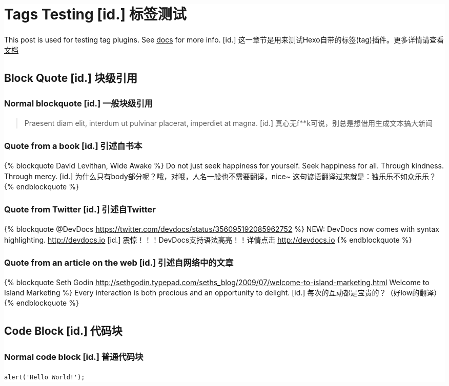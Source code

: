 # Tags Testing [id.] 标签测试

This post is used for testing tag plugins. See [docs](http://zespia.tw/hexo/docs/tag-plugins.html) for more info.
[id.]
这一章节是用来测试Hexo自带的标签(tag)插件。更多详情请查看[文档](http://zespia.tw/hexo/docs/tag-plugins.html)

## Block Quote [id.] 块级引用

### Normal blockquote [id.] 一般块级引用


> Praesent diam elit, interdum ut pulvinar placerat, imperdiet at magna.
  [id.]
  真心无f**k可说，别总是想借用生成文本搞大新闻

### Quote from a book [id.] 引述自书本


{% blockquote David Levithan, Wide Awake %}
Do not just seek happiness for yourself. Seek happiness for all. Through kindness. Through mercy.
[id.]
为什么只有body部分呢？哦，对哦，人名一般也不需要翻译，nice~
这句谚语翻译过来就是：独乐乐不如众乐乐？
{% endblockquote %}

### Quote from Twitter [id.] 引述自Twitter

{% blockquote @DevDocs https://twitter.com/devdocs/status/356095192085962752 %}
NEW: DevDocs now comes with syntax highlighting. http://devdocs.io
[id.]
震惊！！！DevDocs支持语法高亮！！详情点击 http://devdocs.io
{% endblockquote %}

### Quote from an article on the web [id.] 引述自网络中的文章

{% blockquote Seth Godin http://sethgodin.typepad.com/seths_blog/2009/07/welcome-to-island-marketing.html Welcome to Island Marketing %}
Every interaction is both precious and an opportunity to delight.
[id.]
每次的互动都是宝贵的？（好low的翻译）
{% endblockquote %}

## Code Block [id.] 代码块

### Normal code block [id.] 普通代码块


```
alert('Hello World!');
```
